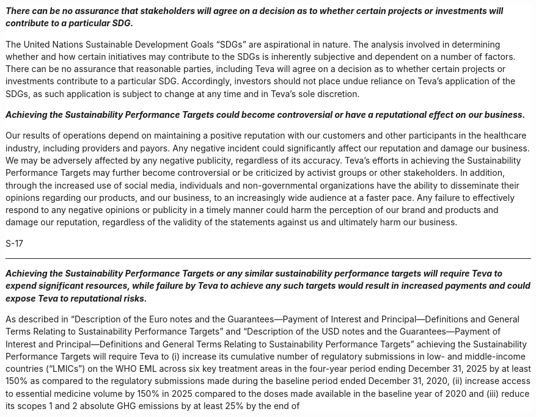 **_There can be no assurance that stakeholders will agree on a decision as to whether certain projects or_**
**_investments will contribute to a particular SDG._**

The United Nations Sustainable Development Goals “SDGs” are aspirational in nature. The analysis
involved in determining whether and how certain initiatives may contribute to the SDGs is inherently subjective
and dependent on a number of factors. There can be no assurance that reasonable parties, including Teva will
agree on a decision as to whether certain projects or investments contribute to a particular SDG. Accordingly,
investors should not place undue reliance on Teva’s application of the SDGs, as such application is subject to
change at any time and in Teva’s sole discretion.

**_Achieving the Sustainability Performance Targets could become controversial or have a reputational effect on_**
**_our business._**

Our results of operations depend on maintaining a positive reputation with our customers and other
participants in the healthcare industry, including providers and payors. Any negative incident could significantly
affect our reputation and damage our business. We may be adversely affected by any negative publicity,
regardless of its accuracy. Teva’s efforts in achieving the Sustainability Performance Targets may further
become controversial or be criticized by activist groups or other stakeholders. In addition, through the increased
use of social media, individuals and non-governmental organizations have the ability to disseminate their
opinions regarding our products, and our business, to an increasingly wide audience at a faster pace. Any failure
to effectively respond to any negative opinions or publicity in a timely manner could harm the perception of our
brand and products and damage our reputation, regardless of the validity of the statements against us and
ultimately harm our business.

S-17


-----

**_Achieving the Sustainability Performance Targets or any similar sustainability performance targets will_**
**_require Teva to expend significant resources, while failure by Teva to achieve any such targets would result in_**
**_increased payments and could expose Teva to reputational risks._**

As described in “Description of the Euro notes and the Guarantees—Payment of Interest and
Principal—Definitions and General Terms Relating to Sustainability Performance Targets” and “Description of
the USD notes and the Guarantees—Payment of Interest and Principal—Definitions and General Terms Relating
to Sustainability Performance Targets” achieving the Sustainability Performance Targets will require Teva to
(i) increase its cumulative number of regulatory submissions in low- and middle-income countries (“LMICs”) on
the WHO EML across six key treatment areas in the four-year period ending December 31, 2025 by at least
150% as compared to the regulatory submissions made during the baseline period ended December 31, 2020,
(ii) increase access to essential medicine volume by 150% in 2025 compared to the doses made available in the
baseline year of 2020 and (iii) reduce its scopes 1 and 2 absolute GHG emissions by at least 25% by the end of